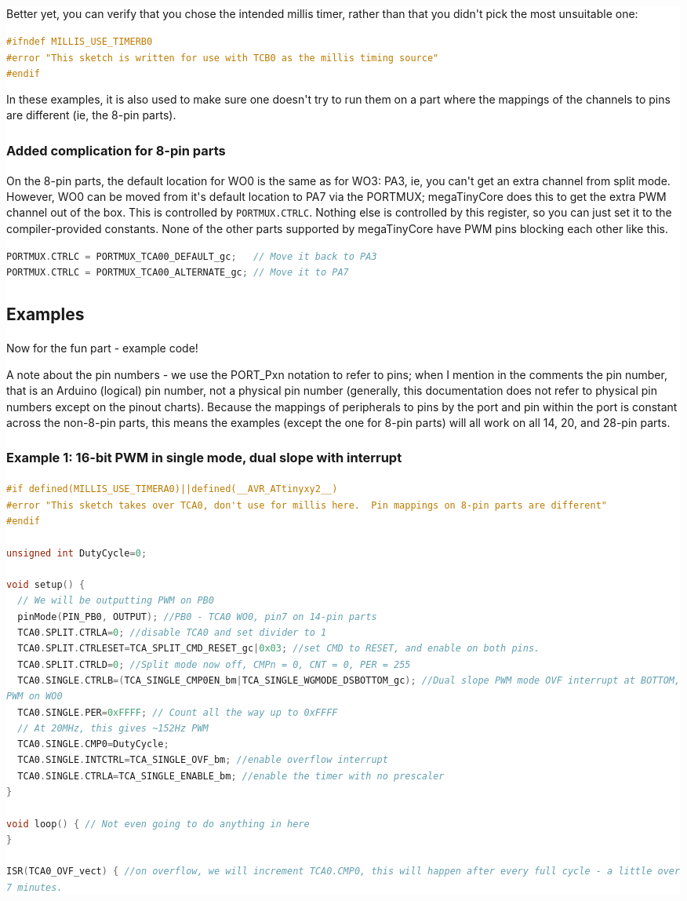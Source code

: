 Better yet, you can verify that you chose the intended millis timer, rather than that you didn't pick the most unsuitable one:
```c++
#ifndef MILLIS_USE_TIMERB0
#error "This sketch is written for use with TCB0 as the millis timing source"
#endif
```

In these examples, it is also used to make sure one doesn't try to run them on a part where the mappings of the channels to pins are different (ie, the 8-pin parts).

### Added complication for 8-pin parts
On the 8-pin parts, the default location for WO0 is the same as for WO3: PA3, ie, you can't get an extra channel from split mode. However, WO0 can be moved from it's default location to PA7 via the PORTMUX; megaTinyCore does this to get the extra PWM channel out of the box. This is controlled by `PORTMUX.CTRLC`. Nothing else is controlled by this register, so you can just set it to the compiler-provided constants. None of the other parts supported by megaTinyCore have PWM pins blocking each other like this.
```c++
PORTMUX.CTRLC = PORTMUX_TCA00_DEFAULT_gc;   // Move it back to PA3
PORTMUX.CTRLC = PORTMUX_TCA00_ALTERNATE_gc; // Move it to PA7

```

## Examples
Now for the fun part - example code!

A note about the pin numbers - we use the PORT_Pxn notation to refer to pins; when I mention in the comments the pin number, that is an Arduino (logical) pin number, not a physical pin number (generally, this documentation does not refer to physical pin numbers except on the pinout charts). Because the mappings of peripherals to pins by the port and pin within the port is constant across the non-8-pin parts, this means the examples (except the one for 8-pin parts) will all work on all 14, 20, and 28-pin parts.


### Example 1: 16-bit PWM in single mode, dual slope with interrupt
```c++
#if defined(MILLIS_USE_TIMERA0)||defined(__AVR_ATtinyxy2__)
#error "This sketch takes over TCA0, don't use for millis here.  Pin mappings on 8-pin parts are different"
#endif

unsigned int DutyCycle=0;

void setup() {
  // We will be outputting PWM on PB0
  pinMode(PIN_PB0, OUTPUT); //PB0 - TCA0 WO0, pin7 on 14-pin parts
  TCA0.SPLIT.CTRLA=0; //disable TCA0 and set divider to 1
  TCA0.SPLIT.CTRLESET=TCA_SPLIT_CMD_RESET_gc|0x03; //set CMD to RESET, and enable on both pins.
  TCA0.SPLIT.CTRLD=0; //Split mode now off, CMPn = 0, CNT = 0, PER = 255
  TCA0.SINGLE.CTRLB=(TCA_SINGLE_CMP0EN_bm|TCA_SINGLE_WGMODE_DSBOTTOM_gc); //Dual slope PWM mode OVF interrupt at BOTTOM, PWM on WO0
  TCA0.SINGLE.PER=0xFFFF; // Count all the way up to 0xFFFF
  // At 20MHz, this gives ~152Hz PWM
  TCA0.SINGLE.CMP0=DutyCycle;
  TCA0.SINGLE.INTCTRL=TCA_SINGLE_OVF_bm; //enable overflow interrupt
  TCA0.SINGLE.CTRLA=TCA_SINGLE_ENABLE_bm; //enable the timer with no prescaler
}

void loop() { // Not even going to do anything in here
}

ISR(TCA0_OVF_vect) { //on overflow, we will increment TCA0.CMP0, this will happen after every full cycle - a little over 7 minutes.
```
